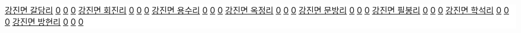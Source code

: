 
  <tr class="item">
    <td><a href="전라북도임실군강진면갈담리">강진면 갈담리</a></td>
    <td><a href="전라북도임실군강진면갈담리">0</a></td>
    <td><a href="전라북도임실군강진면갈담리">0</a></td>
    <td><a href="전라북도임실군강진면갈담리">0</a></td>
  </tr>
    

  <tr class="item">
    <td><a href="전라북도임실군강진면회진리">강진면 회진리</a></td>
    <td><a href="전라북도임실군강진면회진리">0</a></td>
    <td><a href="전라북도임실군강진면회진리">0</a></td>
    <td><a href="전라북도임실군강진면회진리">0</a></td>
  </tr>
    

  <tr class="item">
    <td><a href="전라북도임실군강진면용수리">강진면 용수리</a></td>
    <td><a href="전라북도임실군강진면용수리">0</a></td>
    <td><a href="전라북도임실군강진면용수리">0</a></td>
    <td><a href="전라북도임실군강진면용수리">0</a></td>
  </tr>
    

  <tr class="item">
    <td><a href="전라북도임실군강진면옥정리">강진면 옥정리</a></td>
    <td><a href="전라북도임실군강진면옥정리">0</a></td>
    <td><a href="전라북도임실군강진면옥정리">0</a></td>
    <td><a href="전라북도임실군강진면옥정리">0</a></td>
  </tr>
    

  <tr class="item">
    <td><a href="전라북도임실군강진면문방리">강진면 문방리</a></td>
    <td><a href="전라북도임실군강진면문방리">0</a></td>
    <td><a href="전라북도임실군강진면문방리">0</a></td>
    <td><a href="전라북도임실군강진면문방리">0</a></td>
  </tr>
    

  <tr class="item">
    <td><a href="전라북도임실군강진면필봉리">강진면 필봉리</a></td>
    <td><a href="전라북도임실군강진면필봉리">0</a></td>
    <td><a href="전라북도임실군강진면필봉리">0</a></td>
    <td><a href="전라북도임실군강진면필봉리">0</a></td>
  </tr>
    

  <tr class="item">
    <td><a href="전라북도임실군강진면학석리">강진면 학석리</a></td>
    <td><a href="전라북도임실군강진면학석리">0</a></td>
    <td><a href="전라북도임실군강진면학석리">0</a></td>
    <td><a href="전라북도임실군강진면학석리">0</a></td>
  </tr>
    

  <tr class="item">
    <td><a href="전라북도임실군강진면방현리">강진면 방현리</a></td>
    <td><a href="전라북도임실군강진면방현리">0</a></td>
    <td><a href="전라북도임실군강진면방현리">0</a></td>
    <td><a href="전라북도임실군강진면방현리">0</a></td>
  </tr>
    